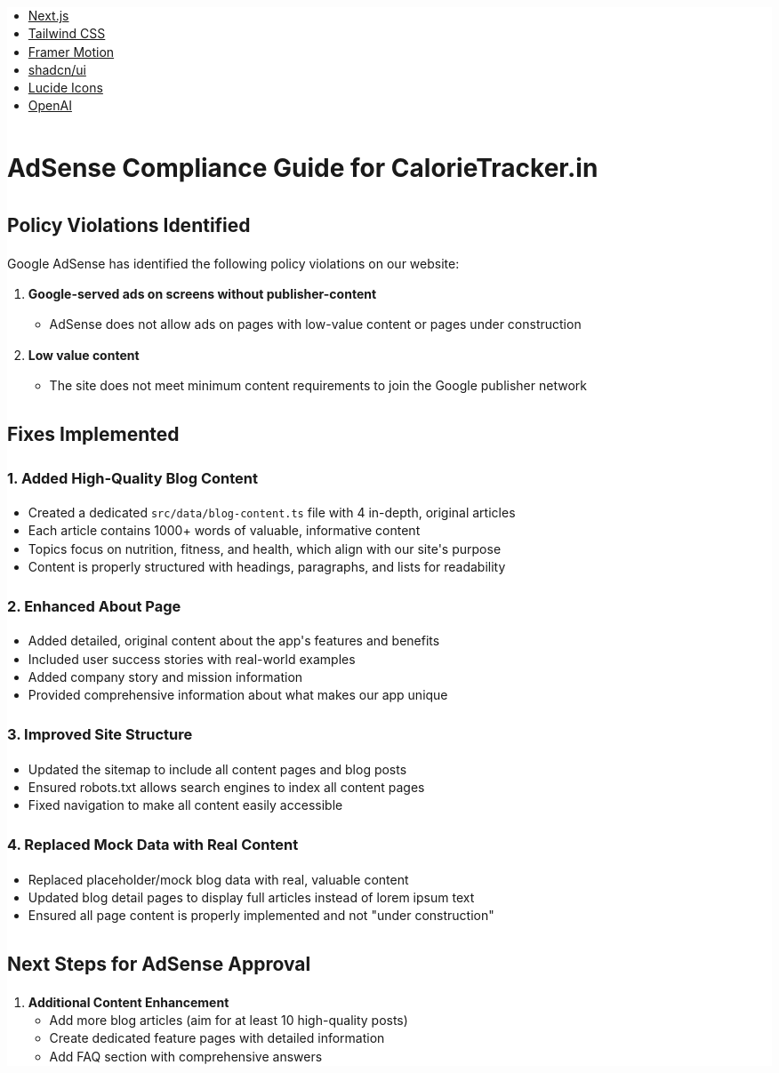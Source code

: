 - [Next.js](https://nextjs.org/)
- [Tailwind CSS](https://tailwindcss.com/)
- [Framer Motion](https://www.framer.com/motion/)
- [shadcn/ui](https://ui.shadcn.com/)
- [Lucide Icons](https://lucide.dev/)
- [OpenAI](https://openai.com/)

# AdSense Compliance Guide for CalorieTracker.in

## Policy Violations Identified

Google AdSense has identified the following policy violations on our website:

1. **Google-served ads on screens without publisher-content**
   - AdSense does not allow ads on pages with low-value content or pages under construction
   
2. **Low value content**
   - The site does not meet minimum content requirements to join the Google publisher network

## Fixes Implemented

### 1. Added High-Quality Blog Content

- Created a dedicated `src/data/blog-content.ts` file with 4 in-depth, original articles
- Each article contains 1000+ words of valuable, informative content
- Topics focus on nutrition, fitness, and health, which align with our site's purpose
- Content is properly structured with headings, paragraphs, and lists for readability

### 2. Enhanced About Page

- Added detailed, original content about the app's features and benefits
- Included user success stories with real-world examples
- Added company story and mission information
- Provided comprehensive information about what makes our app unique

### 3. Improved Site Structure

- Updated the sitemap to include all content pages and blog posts
- Ensured robots.txt allows search engines to index all content pages
- Fixed navigation to make all content easily accessible

### 4. Replaced Mock Data with Real Content

- Replaced placeholder/mock blog data with real, valuable content
- Updated blog detail pages to display full articles instead of lorem ipsum text
- Ensured all page content is properly implemented and not "under construction"

## Next Steps for AdSense Approval

1. **Additional Content Enhancement**
   - Add more blog articles (aim for at least 10 high-quality posts)
   - Create dedicated feature pages with detailed information
   - Add FAQ section with comprehensive answers
